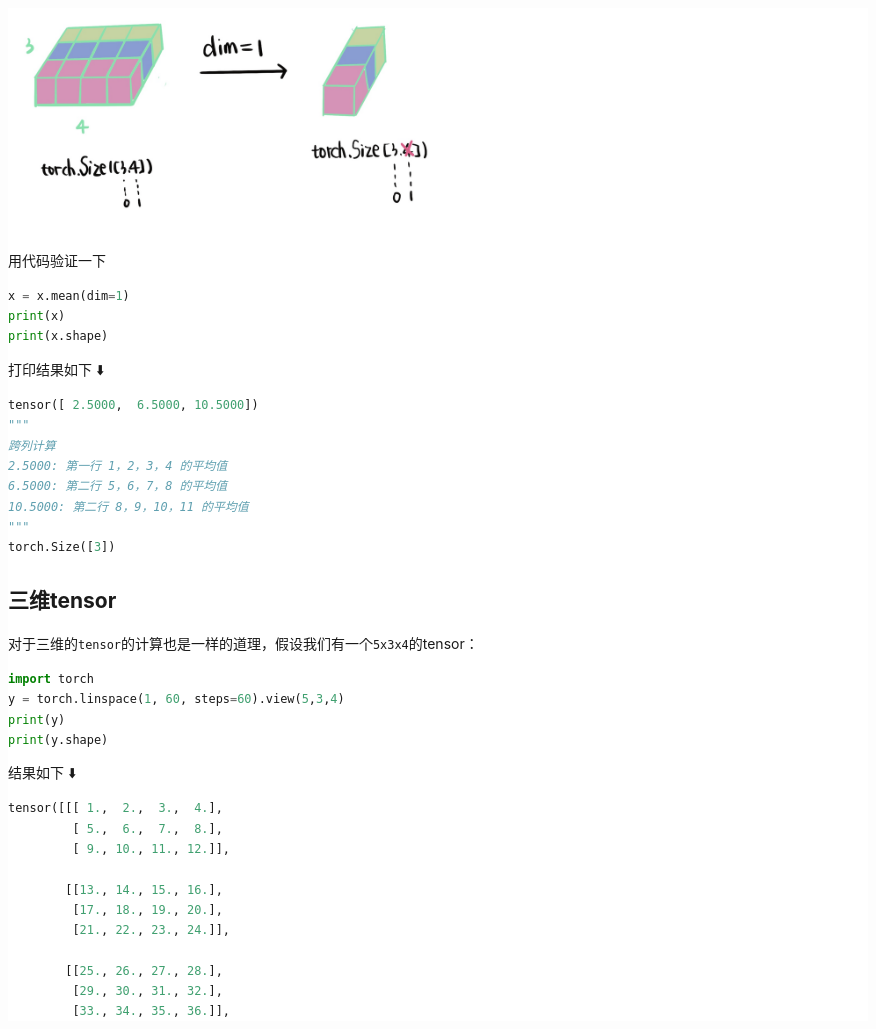 <img src="../../../images/PyTorch/mean/mean-3.png" width="450" />

用代码验证一下

```python
x = x.mean(dim=1)
print(x)
print(x.shape)
```
打印结果如下 ⬇️
```python
tensor([ 2.5000,  6.5000, 10.5000])
""" 
跨列计算
2.5000: 第一行 1，2，3，4 的平均值
6.5000: 第二行 5，6，7，8 的平均值
10.5000: 第二行 8，9，10，11 的平均值
"""
torch.Size([3])
```

## 三维tensor
对于三维的`tensor`的计算也是一样的道理，假设我们有一个`5x3x4`的tensor：

```python
import torch
y = torch.linspace(1, 60, steps=60).view(5,3,4)
print(y)
print(y.shape)
```
结果如下 ⬇️
```python
tensor([[[ 1.,  2.,  3.,  4.],
         [ 5.,  6.,  7.,  8.],
         [ 9., 10., 11., 12.]],

        [[13., 14., 15., 16.],
         [17., 18., 19., 20.],
         [21., 22., 23., 24.]],

        [[25., 26., 27., 28.],
         [29., 30., 31., 32.],
         [33., 34., 35., 36.]],

```